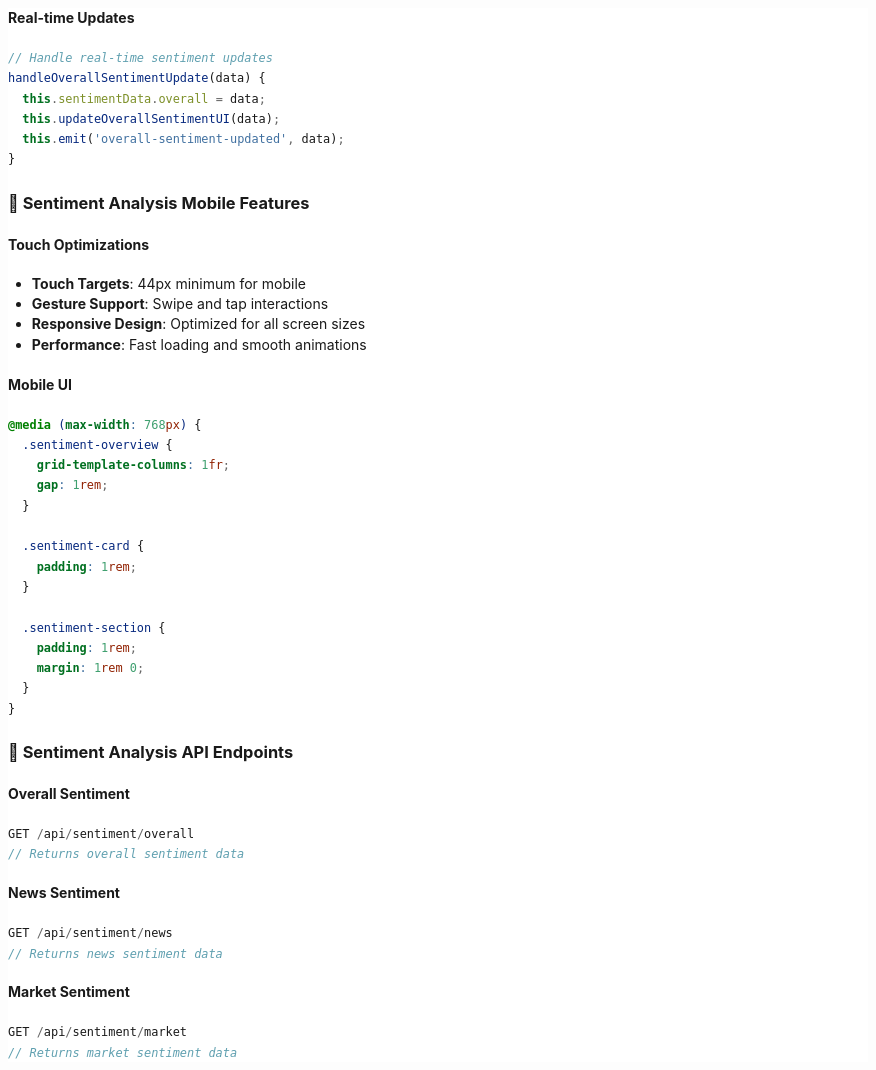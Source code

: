 #### **Real-time Updates**
```javascript
// Handle real-time sentiment updates
handleOverallSentimentUpdate(data) {
  this.sentimentData.overall = data;
  this.updateOverallSentimentUI(data);
  this.emit('overall-sentiment-updated', data);
}
```

### 📱 **Sentiment Analysis Mobile Features**

#### **Touch Optimizations**
- **Touch Targets**: 44px minimum for mobile
- **Gesture Support**: Swipe and tap interactions
- **Responsive Design**: Optimized for all screen sizes
- **Performance**: Fast loading and smooth animations

#### **Mobile UI**
```css
@media (max-width: 768px) {
  .sentiment-overview {
    grid-template-columns: 1fr;
    gap: 1rem;
  }
  
  .sentiment-card {
    padding: 1rem;
  }
  
  .sentiment-section {
    padding: 1rem;
    margin: 1rem 0;
  }
}
```

### 🔧 **Sentiment Analysis API Endpoints**

#### **Overall Sentiment**
```javascript
GET /api/sentiment/overall
// Returns overall sentiment data
```

#### **News Sentiment**
```javascript
GET /api/sentiment/news
// Returns news sentiment data
```

#### **Market Sentiment**
```javascript
GET /api/sentiment/market
// Returns market sentiment data
```
